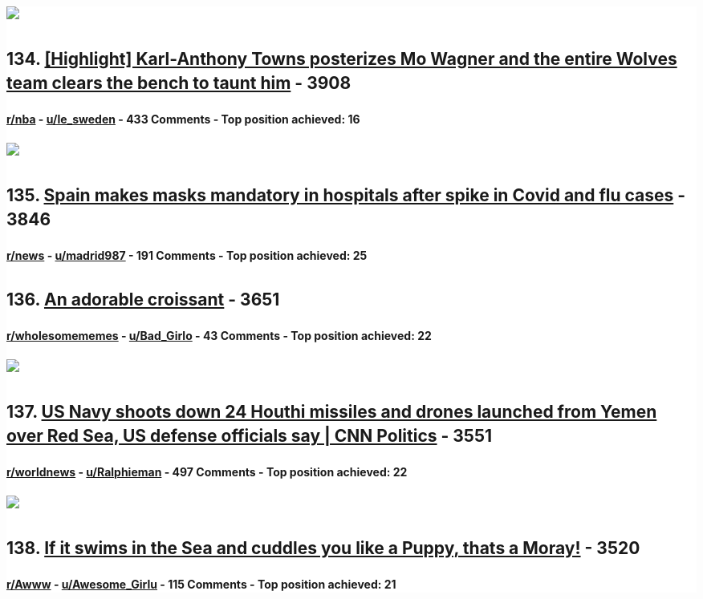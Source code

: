 <a href="https://v.redd.it/aghtvk5yxgbc1"><img src="https://external-preview.redd.it/enpoeGlueHl4Z2JjMcDlRVSnRqI8VCuHTraAA9RucsturGKFskIX_8MD3oAn.png?width=140&amp;height=140&amp;crop=140:140,smart&amp;format=jpg&amp;v=enabled&amp;lthumb=true&amp;s=2cb8a937d388511529970d63b1157990cd16ee65"></img></a>

## 134. [[Highlight] Karl-Anthony Towns posterizes Mo Wagner and the entire Wolves team clears the bench to taunt him](http://reddit.com/r/nba/comments/192vm1t/highlight_karlanthony_towns_posterizes_mo_wagner/) - 3908
#### [r/nba](http://reddit.com/r/nba) - [u/le_sweden](http://reddit.com/u/le_sweden) - 433 Comments - Top position achieved: 16

<a href="https://streamable.com/jsobf0"><img src="https://b.thumbs.redditmedia.com/OBF33P9DrjgIDmgov4CE4ws1TvF3xg4JqpXeBqEZxag.jpg"></img></a>

## 135. [Spain makes masks mandatory in hospitals after spike in Covid and flu cases](http://reddit.com/r/news/comments/192cx50/spain_makes_masks_mandatory_in_hospitals_after/) - 3846
#### [r/news](http://reddit.com/r/news) - [u/madrid987](http://reddit.com/u/madrid987) - 191 Comments - Top position achieved: 25

## 136. [An adorable croissant](http://reddit.com/r/wholesomememes/comments/192dnn0/an_adorable_croissant/) - 3651
#### [r/wholesomememes](http://reddit.com/r/wholesomememes) - [u/Bad_Girlo](http://reddit.com/u/Bad_Girlo) - 43 Comments - Top position achieved: 22

<a href="https://i.redd.it/9rge2ihvrebc1.jpeg"><img src="https://b.thumbs.redditmedia.com/uj6J-wLmjbaHnv0w2qGdTgPwVi12Y9jJHyeWaF0pyxs.jpg"></img></a>

## 137. [US Navy shoots down 24 Houthi missiles and drones launched from Yemen over Red Sea, US defense officials say | CNN Politics](http://reddit.com/r/worldnews/comments/192vpis/us_navy_shoots_down_24_houthi_missiles_and_drones/) - 3551
#### [r/worldnews](http://reddit.com/r/worldnews) - [u/Ralphieman](http://reddit.com/u/Ralphieman) - 497 Comments - Top position achieved: 22

<a href="https://www.cnn.com/2024/01/09/politics/us-navy-houthi-missiles-drones-red-sea/index.html"><img src="https://b.thumbs.redditmedia.com/K2ikN6t-r5tflUajVerck3ZXpdTX2FNHTVTN6UKdMVQ.jpg"></img></a>

## 138. [If it swims in the Sea and cuddles you like a Puppy, thats a Moray!](http://reddit.com/r/Awww/comments/192w1lv/if_it_swims_in_the_sea_and_cuddles_you_like_a/) - 3520
#### [r/Awww](http://reddit.com/r/Awww) - [u/Awesome_Girlu](http://reddit.com/u/Awesome_Girlu) - 115 Comments - Top position achieved: 21
